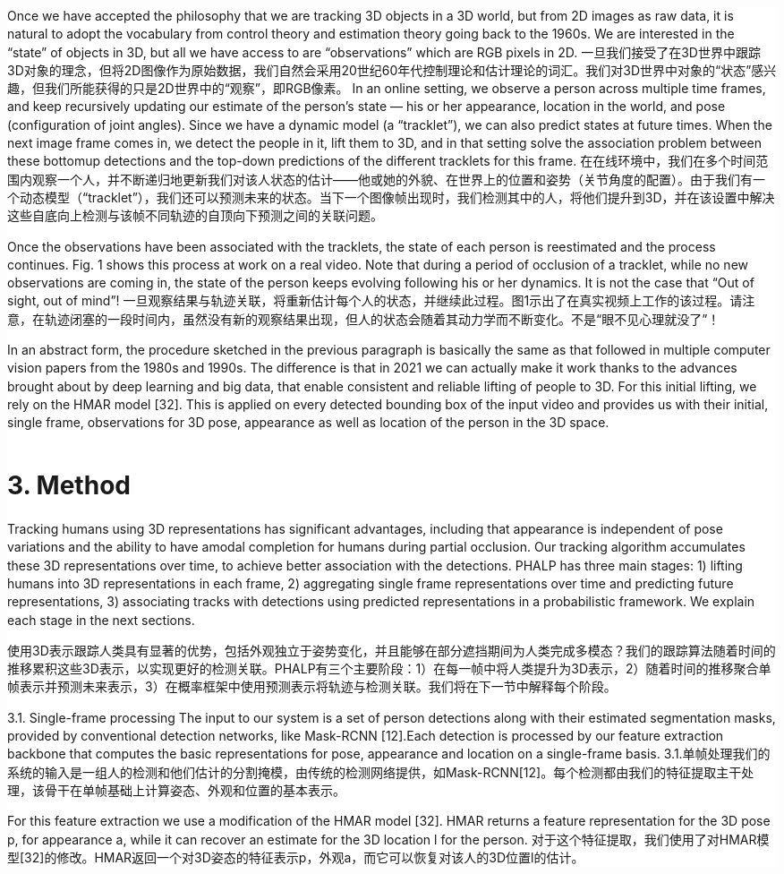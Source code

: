 
Once we have accepted the philosophy that we are tracking 3D objects in a 3D world, but from 2D images as raw data, it is natural to adopt the vocabulary from control theory and estimation theory going back to the 1960s. We are interested in the “state” of objects in 3D, but all we have access to are “observations” which are RGB pixels in 2D.
一旦我们接受了在3D世界中跟踪3D对象的理念，但将2D图像作为原始数据，我们自然会采用20世纪60年代控制理论和估计理论的词汇。我们对3D世界中对象的“状态”感兴趣，但我们所能获得的只是2D世界中的“观察”，即RGB像素。 
In an online setting, we observe a person across multiple time frames, and keep recursively updating our estimate of the person’s state — his or her appearance, location in the world, and pose (configuration of joint angles). Since we have a dynamic model (a “tracklet”), we can also predict states at future times. When the next image frame comes in, we detect the people in it, lift them to 3D, and in that setting solve the association problem between these bottomup detections and the top-down predictions of the different tracklets for this frame.
在在线环境中，我们在多个时间范围内观察一个人，并不断递归地更新我们对该人状态的估计——他或她的外貌、在世界上的位置和姿势（关节角度的配置）。由于我们有一个动态模型（“tracklet”），我们还可以预测未来的状态。当下一个图像帧出现时，我们检测其中的人，将他们提升到3D，并在该设置中解决这些自底向上检测与该帧不同轨迹的自顶向下预测之间的关联问题。 

Once the observations have been associated with the tracklets, the state of each person is reestimated and the process continues. Fig. 1 shows this process at work on a real video. Note that during a period of occlusion of a tracklet, while no new observations are coming in, the state of the person keeps evolving following his or her dynamics. It is not the case that “Out of sight, out of mind”!
一旦观察结果与轨迹关联，将重新估计每个人的状态，并继续此过程。图1示出了在真实视频上工作的该过程。请注意，在轨迹闭塞的一段时间内，虽然没有新的观察结果出现，但人的状态会随着其动力学而不断变化。不是“眼不见心理就没了”！

In an abstract form, the procedure sketched in the previous paragraph is basically the same as that followed in multiple computer vision papers from the 1980s and 1990s. The difference is that in 2021 we can actually make it work thanks to the advances brought about by deep learning and big data, that enable consistent and reliable lifting of people to 3D. For this initial lifting, we rely on the HMAR model [32]. This is applied on every detected bounding box of the input video and provides us with their initial, single frame, observations for 3D pose, appearance as well as location of the person in the 3D space.


# 3. Method
Tracking humans using 3D representations has significant advantages, including that appearance is independent of pose variations and the ability to have amodal completion for humans during partial occlusion. Our tracking algorithm accumulates these 3D representations over time, to achieve better association with the detections. PHALP has three main stages: 1) lifting humans into 3D representations in each frame, 2) aggregating single frame representations over time and predicting future representations, 3) associating tracks with detections using predicted representations in a probabilistic framework. We explain each stage in the next sections.

使用3D表示跟踪人类具有显著的优势，包括外观独立于姿势变化，并且能够在部分遮挡期间为人类完成多模态？我们的跟踪算法随着时间的推移累积这些3D表示，以实现更好的检测关联。PHALP有三个主要阶段：1）在每一帧中将人类提升为3D表示，2）随着时间的推移聚合单帧表示并预测未来表示，3）在概率框架中使用预测表示将轨迹与检测关联。我们将在下一节中解释每个阶段。

3.1. Single-frame processing
The input to our system is a set of person detections along with their estimated segmentation masks, provided by conventional detection networks, like Mask-RCNN [12].Each detection is processed by our feature extraction backbone that computes the basic representations for pose, appearance and location on a single-frame basis.
3.1.单帧处理我们的系统的输入是一组人的检测和他们估计的分割掩模，由传统的检测网络提供，如Mask-RCNN[12]。每个检测都由我们的特征提取主干处理，该骨干在单帧基础上计算姿态、外观和位置的基本表示。

 For this feature extraction we use a modification of the HMAR model [32]. HMAR returns a feature representation for the 3D pose p, for appearance a, while it can recover an estimate for the 3D location l for the person. 对于这个特征提取，我们使用了对HMAR模型[32]的修改。HMAR返回一个对3D姿态的特征表示p，外观a，而它可以恢复对该人的3D位置l的估计。
